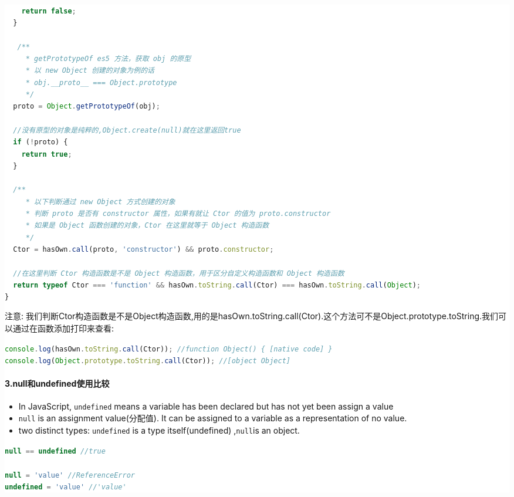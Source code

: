 ```javascript
    return false;
  }
  
   /**
     * getPrototypeOf es5 方法，获取 obj 的原型
     * 以 new Object 创建的对象为例的话
     * obj.__proto__ === Object.prototype
     */
  proto = Object.getPrototypeOf(obj);
  
  //没有原型的对象是纯粹的,Object.create(null)就在这里返回true
  if (!proto) {
    return true;
  }
  
  /**
     * 以下判断通过 new Object 方式创建的对象
     * 判断 proto 是否有 constructor 属性，如果有就让 Ctor 的值为 proto.constructor
     * 如果是 Object 函数创建的对象，Ctor 在这里就等于 Object 构造函数
     */
  Ctor = hasOwn.call(proto, 'constructor') && proto.constructor;
  
  //在这里判断 Ctor 构造函数是不是 Object 构造函数，用于区分自定义构造函数和 Object 构造函数
  return typeof Ctor === 'function' && hasOwn.toString.call(Ctor) === hasOwn.toString.call(Object);
}
```

注意: 我们判断Ctor构造函数是不是Object构造函数,用的是hasOwn.toString.call(Ctor).这个方法可不是Object.prototype.toString.我们可以通过在函数添加打印来查看:

```javascript
console.log(hasOwn.toString.call(Ctor)); //function Object() { [native code] }
console.log(Object.prototype.toString.call(Ctor)); //[object Object]
```





#### 3.null和undefined使用比较

* In JavaScript, `undefined` means a variable has been declared but has not yet been assign a value
* `null` is an assignment value(分配值). It can be assigned to a variable as a representation of no value.
* two distinct types: `undefined` is a type itself(undefined) ,`null`is an object.

```javascript
null == undefined //true

null = 'value' //ReferenceError
undefined = 'value' //'value'
```






  ['prop_' + (() => 42)()]: 42
